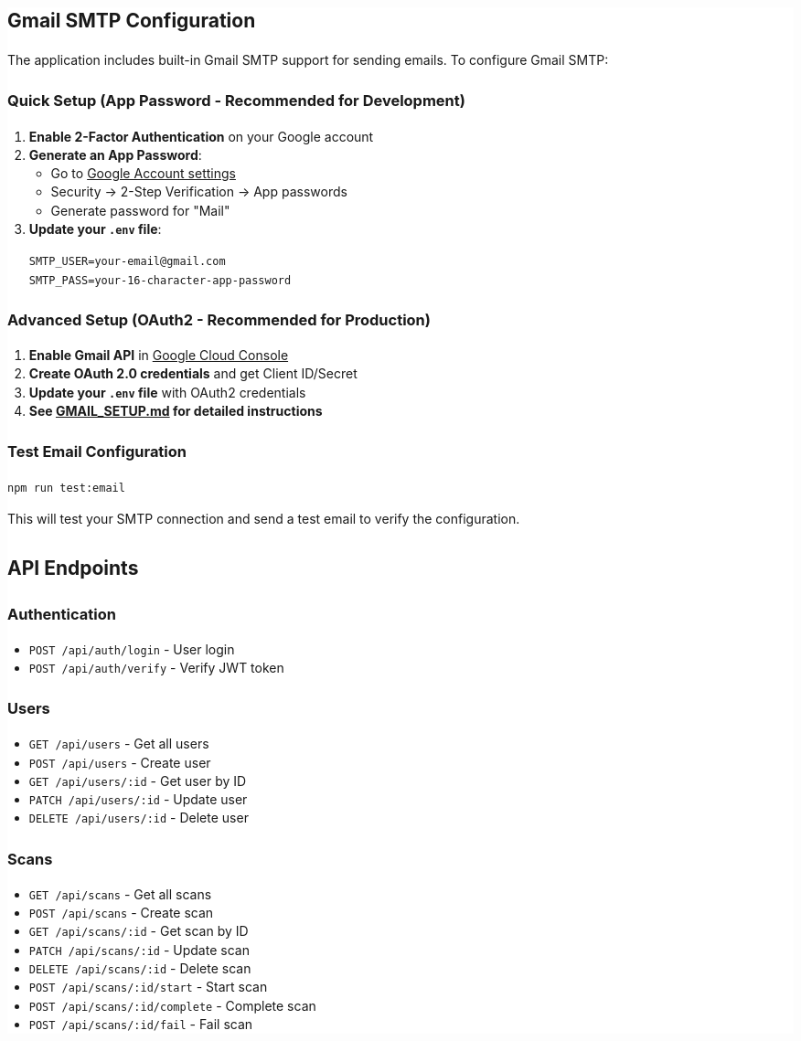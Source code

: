 ```env
```

## Gmail SMTP Configuration

The application includes built-in Gmail SMTP support for sending emails. To configure Gmail SMTP:

### Quick Setup (App Password - Recommended for Development)

1. **Enable 2-Factor Authentication** on your Google account
2. **Generate an App Password**:
   - Go to [Google Account settings](https://myaccount.google.com/)
   - Security → 2-Step Verification → App passwords
   - Generate password for "Mail"
3. **Update your `.env` file**:
   ```env
   SMTP_USER=your-email@gmail.com
   SMTP_PASS=your-16-character-app-password
   ```

### Advanced Setup (OAuth2 - Recommended for Production)

1. **Enable Gmail API** in [Google Cloud Console](https://console.cloud.google.com/)
2. **Create OAuth 2.0 credentials** and get Client ID/Secret
3. **Update your `.env` file** with OAuth2 credentials
4. **See [GMAIL_SETUP.md](./GMAIL_SETUP.md) for detailed instructions**

### Test Email Configuration

```bash
npm run test:email
```

This will test your SMTP connection and send a test email to verify the configuration.

## API Endpoints

### Authentication
- `POST /api/auth/login` - User login
- `POST /api/auth/verify` - Verify JWT token

### Users
- `GET /api/users` - Get all users
- `POST /api/users` - Create user
- `GET /api/users/:id` - Get user by ID
- `PATCH /api/users/:id` - Update user
- `DELETE /api/users/:id` - Delete user

### Scans
- `GET /api/scans` - Get all scans
- `POST /api/scans` - Create scan
- `GET /api/scans/:id` - Get scan by ID
- `PATCH /api/scans/:id` - Update scan
- `DELETE /api/scans/:id` - Delete scan
- `POST /api/scans/:id/start` - Start scan
- `POST /api/scans/:id/complete` - Complete scan
- `POST /api/scans/:id/fail` - Fail scan
